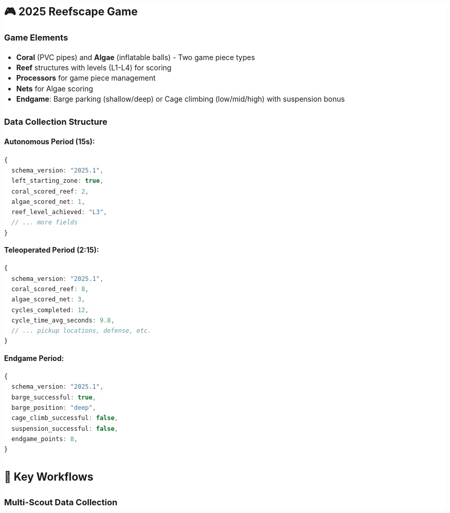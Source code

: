 ```
```

## 🎮 2025 Reefscape Game

### Game Elements
- **Coral** (PVC pipes) and **Algae** (inflatable balls) - Two game piece types
- **Reef** structures with levels (L1-L4) for scoring
- **Processors** for game piece management
- **Nets** for Algae scoring
- **Endgame**: Barge parking (shallow/deep) or Cage climbing (low/mid/high) with suspension bonus

### Data Collection Structure

**Autonomous Period (15s):**
```typescript
{
  schema_version: "2025.1",
  left_starting_zone: true,
  coral_scored_reef: 2,
  algae_scored_net: 1,
  reef_level_achieved: "L3",
  // ... more fields
}
```

**Teleoperated Period (2:15):**
```typescript
{
  schema_version: "2025.1",
  coral_scored_reef: 8,
  algae_scored_net: 3,
  cycles_completed: 12,
  cycle_time_avg_seconds: 9.8,
  // ... pickup locations, defense, etc.
}
```

**Endgame Period:**
```typescript
{
  schema_version: "2025.1",
  barge_successful: true,
  barge_position: "deep",
  cage_climb_successful: false,
  suspension_successful: false,
  endgame_points: 8,
}
```

## 🔧 Key Workflows

### Multi-Scout Data Collection
